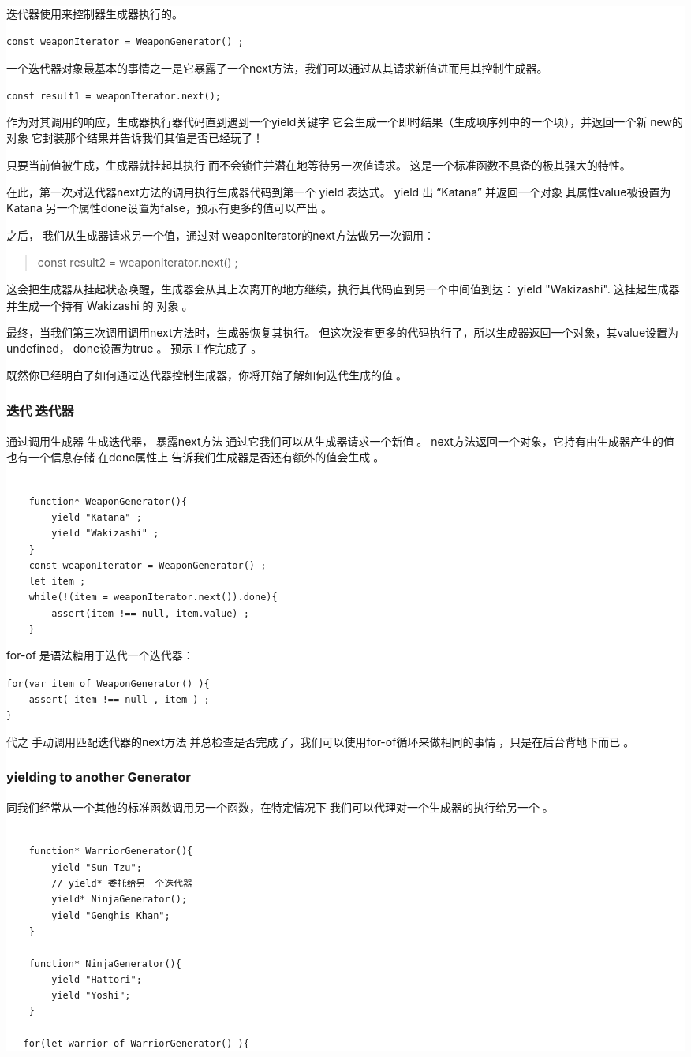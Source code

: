 迭代器使用来控制器生成器执行的。
>
    const weaponIterator = WeaponGenerator() ;
 一个迭代器对象最基本的事情之一是它暴露了一个next方法，我们可以通过从其请求新值进而用其控制生成器。
 >
    const result1 = weaponIterator.next();

作为对其调用的响应，生成器执行器代码直到遇到一个yield关键字 它会生成一个即时结果（生成项序列中的一个项），并返回一个新 new的对象
它封装那个结果并告诉我们其值是否已经玩了！

只要当前值被生成，生成器就挂起其执行 而不会锁住并潜在地等待另一次值请求。 这是一个标准函数不具备的极其强大的特性。

在此，第一次对迭代器next方法的调用执行生成器代码到第一个 yield 表达式。 yield 出 “Katana” 并返回一个对象 其属性value被设置为Katana 
另一个属性done设置为false，预示有更多的值可以产出 。

之后， 我们从生成器请求另一个值，通过对 weaponIterator的next方法做另一次调用：
>   const result2 = weaponIterator.next() ;

这会把生成器从挂起状态唤醒，生成器会从其上次离开的地方继续，执行其代码直到另一个中间值到达： yield "Wakizashi".
这挂起生成器并生成一个持有 Wakizashi 的 对象 。

最终，当我们第三次调用调用next方法时，生成器恢复其执行。 但这次没有更多的代码执行了，所以生成器返回一个对象，其value设置为undefined，
done设置为true 。 预示工作完成了 。

既然你已经明白了如何通过迭代器控制生成器，你将开始了解如何迭代生成的值 。
### 迭代 迭代器
通过调用生成器 生成迭代器， 暴露next方法 通过它我们可以从生成器请求一个新值 。 next方法返回一个对象，它持有由生成器产生的值 也有一个信息存储
在done属性上 告诉我们生成器是否还有额外的值会生成 。

~~~

    function* WeaponGenerator(){
        yield "Katana" ;
        yield "Wakizashi" ;
    }
    const weaponIterator = WeaponGenerator() ;
    let item ;
    while(!(item = weaponIterator.next()).done){
        assert(item !== null, item.value) ;
    }
~~~

for-of 是语法糖用于迭代一个迭代器：
>
    for(var item of WeaponGenerator() ){
        assert( item !== null , item ) ;
    }

代之 手动调用匹配迭代器的next方法 并总检查是否完成了，我们可以使用for-of循环来做相同的事情 ，只是在后台背地下而已 。

### yielding to another Generator
同我们经常从一个其他的标准函数调用另一个函数，在特定情况下 我们可以代理对一个生成器的执行给另一个 。

~~~

    function* WarriorGenerator(){
        yield "Sun Tzu";
        // yield* 委托给另一个迭代器
        yield* NinjaGenerator();
        yield "Genghis Khan";
    }

    function* NinjaGenerator(){
        yield "Hattori";
        yield "Yoshi";
    }
   
   for(let warrior of WarriorGenerator() ){
~~~